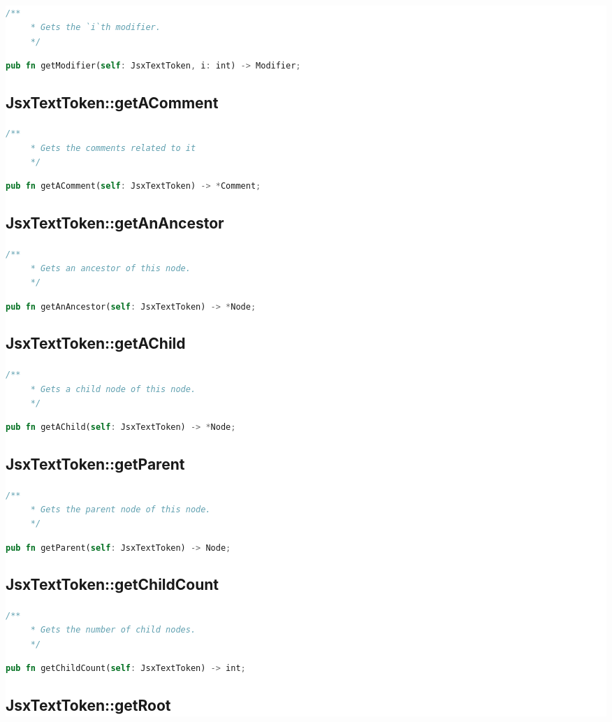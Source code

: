 ```rust
/**
     * Gets the `i`th modifier.
     */
```
```rust
pub fn getModifier(self: JsxTextToken, i: int) -> Modifier;
```
## JsxTextToken::getAComment

```rust
/**
     * Gets the comments related to it
     */
```
```rust
pub fn getAComment(self: JsxTextToken) -> *Comment;
```
## JsxTextToken::getAnAncestor

```rust
/**
     * Gets an ancestor of this node. 
     */
```
```rust
pub fn getAnAncestor(self: JsxTextToken) -> *Node;
```
## JsxTextToken::getAChild

```rust
/**
     * Gets a child node of this node.
     */
```
```rust
pub fn getAChild(self: JsxTextToken) -> *Node;
```
## JsxTextToken::getParent

```rust
/**
     * Gets the parent node of this node.
     */
```
```rust
pub fn getParent(self: JsxTextToken) -> Node;
```
## JsxTextToken::getChildCount

```rust
/**
     * Gets the number of child nodes.
     */
```
```rust
pub fn getChildCount(self: JsxTextToken) -> int;
```
## JsxTextToken::getRoot

